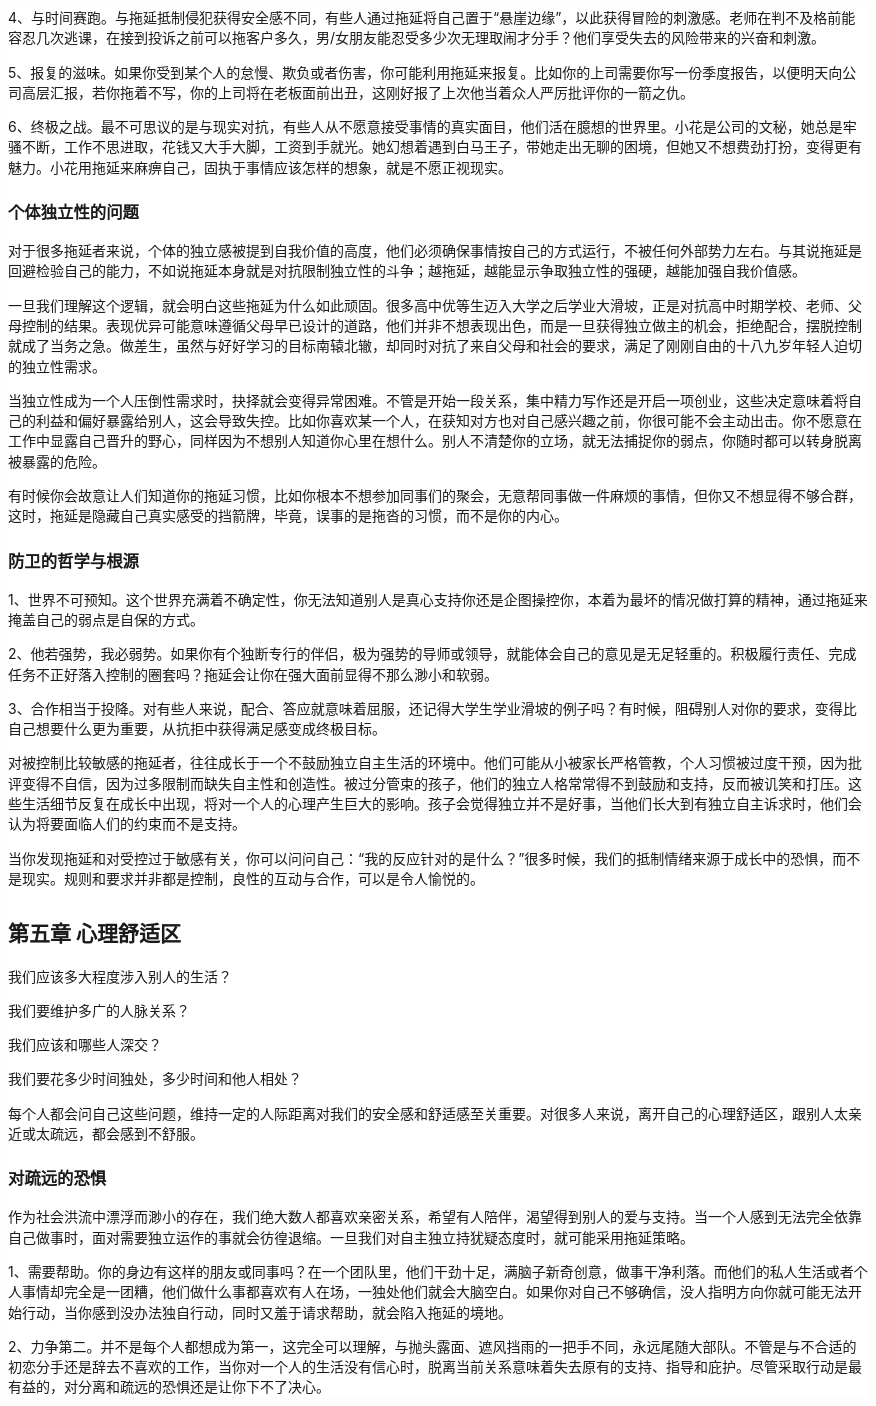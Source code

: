 4、与时间赛跑。与拖延抵制侵犯获得安全感不同，有些人通过拖延将自己置于“悬崖边缘”，以此获得冒险的刺激感。老师在判不及格前能容忍几次逃课，在接到投诉之前可以拖客户多久，男/女朋友能忍受多少次无理取闹才分手？他们享受失去的风险带来的兴奋和刺激。

5、报复的滋味。如果你受到某个人的怠慢、欺负或者伤害，你可能利用拖延来报复。比如你的上司需要你写一份季度报告，以便明天向公司高层汇报，若你拖着不写，你的上司将在老板面前出丑，这刚好报了上次他当着众人严厉批评你的一箭之仇。

6、终极之战。最不可思议的是与现实对抗，有些人从不愿意接受事情的真实面目，他们活在臆想的世界里。小花是公司的文秘，她总是牢骚不断，工作不思进取，花钱又大手大脚，工资到手就光。她幻想着遇到白马王子，带她走出无聊的困境，但她又不想费劲打扮，变得更有魅力。小花用拖延来麻痹自己，固执于事情应该怎样的想象，就是不愿正视现实。

### 个体独立性的问题

对于很多拖延者来说，个体的独立感被提到自我价值的高度，他们必须确保事情按自己的方式运行，不被任何外部势力左右。与其说拖延是回避检验自己的能力，不如说拖延本身就是对抗限制独立性的斗争；越拖延，越能显示争取独立性的强硬，越能加强自我价值感。

一旦我们理解这个逻辑，就会明白这些拖延为什么如此顽固。很多高中优等生迈入大学之后学业大滑坡，正是对抗高中时期学校、老师、父母控制的结果。表现优异可能意味遵循父母早已设计的道路，他们并非不想表现出色，而是一旦获得独立做主的机会，拒绝配合，摆脱控制就成了当务之急。做差生，虽然与好好学习的目标南辕北辙，却同时对抗了来自父母和社会的要求，满足了刚刚自由的十八九岁年轻人迫切的独立性需求。

当独立性成为一个人压倒性需求时，抉择就会变得异常困难。不管是开始一段关系，集中精力写作还是开启一项创业，这些决定意味着将自己的利益和偏好暴露给别人，这会导致失控。比如你喜欢某一个人，在获知对方也对自己感兴趣之前，你很可能不会主动出击。你不愿意在工作中显露自己晋升的野心，同样因为不想别人知道你心里在想什么。别人不清楚你的立场，就无法捕捉你的弱点，你随时都可以转身脱离被暴露的危险。

有时候你会故意让人们知道你的拖延习惯，比如你根本不想参加同事们的聚会，无意帮同事做一件麻烦的事情，但你又不想显得不够合群，这时，拖延是隐藏自己真实感受的挡箭牌，毕竟，误事的是拖沓的习惯，而不是你的内心。

### 防卫的哲学与根源

1、世界不可预知。这个世界充满着不确定性，你无法知道别人是真心支持你还是企图操控你，本着为最坏的情况做打算的精神，通过拖延来掩盖自己的弱点是自保的方式。

2、他若强势，我必弱势。如果你有个独断专行的伴侣，极为强势的导师或领导，就能体会自己的意见是无足轻重的。积极履行责任、完成任务不正好落入控制的圈套吗？拖延会让你在强大面前显得不那么渺小和软弱。

3、合作相当于投降。对有些人来说，配合、答应就意味着屈服，还记得大学生学业滑坡的例子吗？有时候，阻碍别人对你的要求，变得比自己想要什么更为重要，从抗拒中获得满足感变成终极目标。

对被控制比较敏感的拖延者，往往成长于一个不鼓励独立自主生活的环境中。他们可能从小被家长严格管教，个人习惯被过度干预，因为批评变得不自信，因为过多限制而缺失自主性和创造性。被过分管束的孩子，他们的独立人格常常得不到鼓励和支持，反而被讥笑和打压。这些生活细节反复在成长中出现，将对一个人的心理产生巨大的影响。孩子会觉得独立并不是好事，当他们长大到有独立自主诉求时，他们会认为将要面临人们的约束而不是支持。

当你发现拖延和对受控过于敏感有关，你可以问问自己：“我的反应针对的是什么？”很多时候，我们的抵制情绪来源于成长中的恐惧，而不是现实。规则和要求并非都是控制，良性的互动与合作，可以是令人愉悦的。

## 第五章 心理舒适区

我们应该多大程度涉入别人的生活？

我们要维护多广的人脉关系？

我们应该和哪些人深交？

我们要花多少时间独处，多少时间和他人相处？

每个人都会问自己这些问题，维持一定的人际距离对我们的安全感和舒适感至关重要。对很多人来说，离开自己的心理舒适区，跟别人太亲近或太疏远，都会感到不舒服。

### 对疏远的恐惧

作为社会洪流中漂浮而渺小的存在，我们绝大数人都喜欢亲密关系，希望有人陪伴，渴望得到别人的爱与支持。当一个人感到无法完全依靠自己做事时，面对需要独立运作的事就会彷徨退缩。一旦我们对自主独立持犹疑态度时，就可能采用拖延策略。

1、需要帮助。你的身边有这样的朋友或同事吗？在一个团队里，他们干劲十足，满脑子新奇创意，做事干净利落。而他们的私人生活或者个人事情却完全是一团糟，他们做什么事都喜欢有人在场，一独处他们就会大脑空白。如果你对自己不够确信，没人指明方向你就可能无法开始行动，当你感到没办法独自行动，同时又羞于请求帮助，就会陷入拖延的境地。

2、力争第二。并不是每个人都想成为第一，这完全可以理解，与抛头露面、遮风挡雨的一把手不同，永远尾随大部队。不管是与不合适的初恋分手还是辞去不喜欢的工作，当你对一个人的生活没有信心时，脱离当前关系意味着失去原有的支持、指导和庇护。尽管采取行动是最有益的，对分离和疏远的恐惧还是让你下不了决心。
